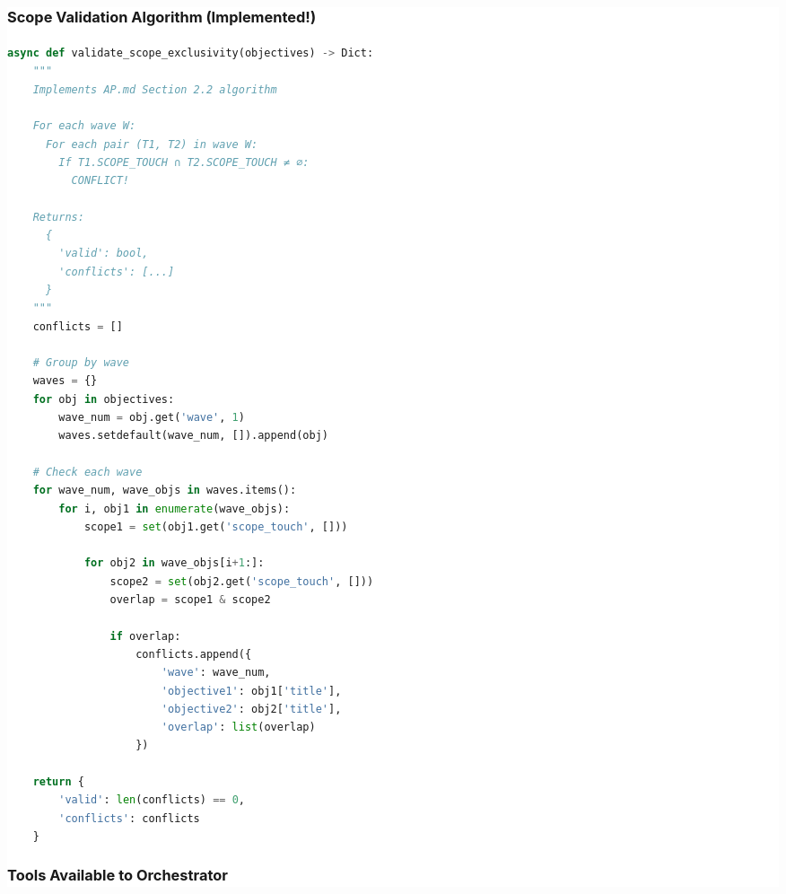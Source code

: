 ### Scope Validation Algorithm (Implemented!)

```python
async def validate_scope_exclusivity(objectives) -> Dict:
    """
    Implements AP.md Section 2.2 algorithm
    
    For each wave W:
      For each pair (T1, T2) in wave W:
        If T1.SCOPE_TOUCH ∩ T2.SCOPE_TOUCH ≠ ∅:
          CONFLICT!
    
    Returns:
      {
        'valid': bool,
        'conflicts': [...]
      }
    """
    conflicts = []
    
    # Group by wave
    waves = {}
    for obj in objectives:
        wave_num = obj.get('wave', 1)
        waves.setdefault(wave_num, []).append(obj)
    
    # Check each wave
    for wave_num, wave_objs in waves.items():
        for i, obj1 in enumerate(wave_objs):
            scope1 = set(obj1.get('scope_touch', []))
            
            for obj2 in wave_objs[i+1:]:
                scope2 = set(obj2.get('scope_touch', []))
                overlap = scope1 & scope2
                
                if overlap:
                    conflicts.append({
                        'wave': wave_num,
                        'objective1': obj1['title'],
                        'objective2': obj2['title'],
                        'overlap': list(overlap)
                    })
    
    return {
        'valid': len(conflicts) == 0,
        'conflicts': conflicts
    }
```

### Tools Available to Orchestrator
